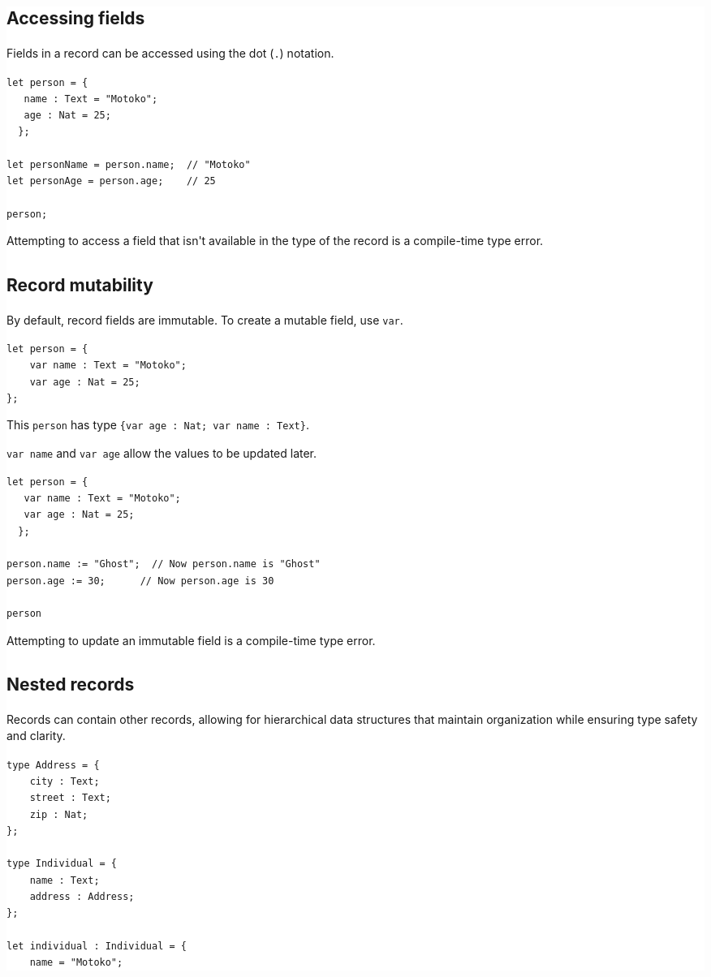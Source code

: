 ## Accessing fields

Fields in a record can be accessed using the dot (`.`) notation.

```motoko
let person = {
   name : Text = "Motoko";
   age : Nat = 25;
  };

let personName = person.name;  // "Motoko"
let personAge = person.age;    // 25

person;
```

Attempting to access a field that isn't available in the type of the record is a compile-time type error.

## Record mutability

By default, record fields are immutable. To create a mutable field, use `var`.

```motoko
let person = {
    var name : Text = "Motoko";
    var age : Nat = 25;
};
```

This `person` has type `{var age : Nat; var name : Text}`.

`var name` and `var age` allow the values to be updated later.

```motoko
let person = {
   var name : Text = "Motoko";
   var age : Nat = 25;
  };

person.name := "Ghost";  // Now person.name is "Ghost"
person.age := 30;      // Now person.age is 30

person
```

Attempting to update an immutable field is a compile-time type error.

## Nested records

Records can contain other records, allowing for hierarchical data structures that maintain organization while ensuring type safety and clarity.

```motoko
type Address = {
    city : Text;
    street : Text;
    zip : Nat;
};

type Individual = {
    name : Text;
    address : Address;
};

let individual : Individual = {
    name = "Motoko";
```